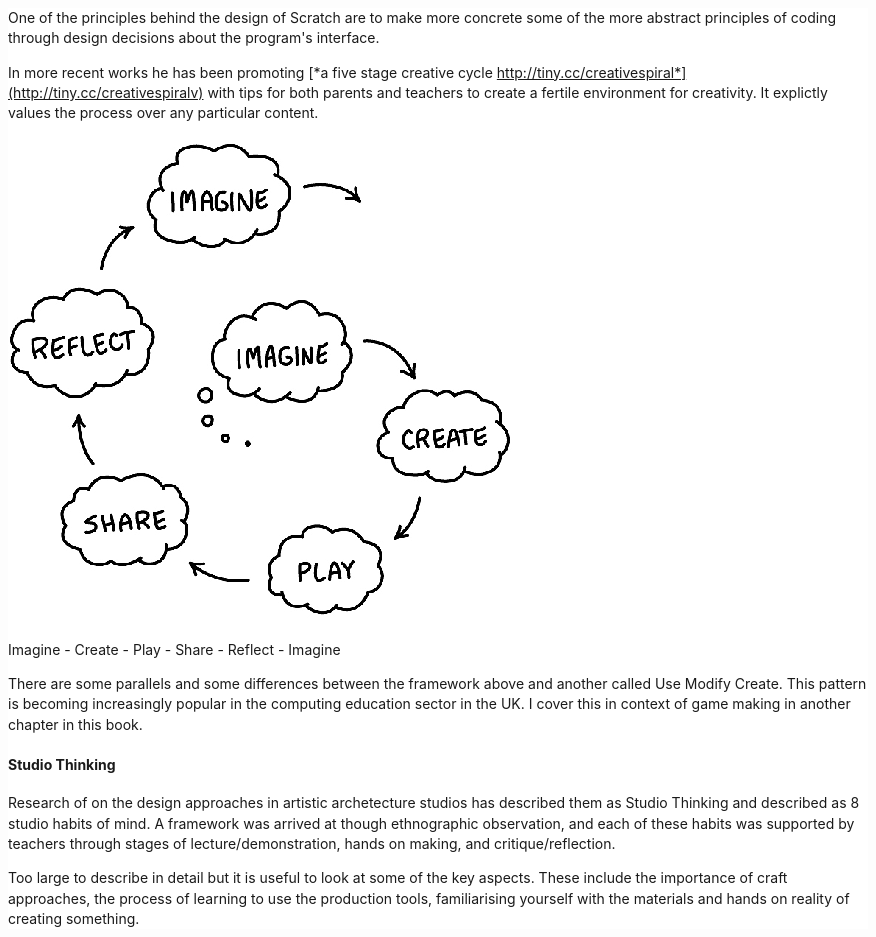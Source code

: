 


One of the principles behind the design of Scratch are to make more concrete some of the more abstract principles of coding through design decisions about the program's interface.



In more recent works he has been promoting [*a five stage creative cycle http://tiny.cc/creativespiral*](http://tiny.cc/creativespiralv) with tips for both parents and teachers to create a fertile environment for creativity. It explictly values the process over any particular content.

![](./Pictures/10000000000001F8000001E37980DF8728F1411B.png)

Imagine - Create - Play - Share - Reflect - Imagine

There are some parallels and some differences between the framework above and another called Use Modify Create. This pattern is becoming increasingly popular in the computing education sector in the UK. I cover this in context of game making in another chapter in this book.



#### Studio Thinking

Research of on the design approaches in artistic archetecture studios has described them as Studio Thinking and described as 8 studio habits of mind.
A framework was arrived at though ethnographic observation, and each of these habits was supported by teachers through stages of lecture/demonstration, hands on making, and critique/reflection.

Too large to describe in detail but it is useful to look at some of the key aspects. These include the importance of craft approaches, the process of learning to use the production tools, familiarising yourself with the materials and hands on reality of creating something.
